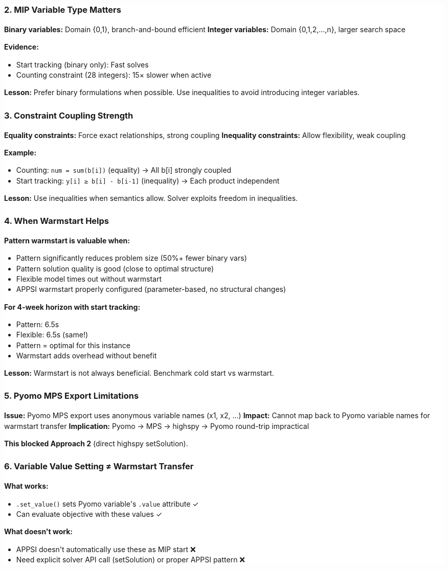 ### 2. MIP Variable Type Matters

**Binary variables:** Domain {0,1}, branch-and-bound efficient
**Integer variables:** Domain {0,1,2,...,n}, larger search space

**Evidence:**
- Start tracking (binary only): Fast solves
- Counting constraint (28 integers): 15× slower when active

**Lesson:** Prefer binary formulations when possible. Use inequalities to avoid introducing integer variables.

### 3. Constraint Coupling Strength

**Equality constraints:** Force exact relationships, strong coupling
**Inequality constraints:** Allow flexibility, weak coupling

**Example:**
- Counting: `num = sum(b[i])` (equality) → All b[i] strongly coupled
- Start tracking: `y[i] ≥ b[i] - b[i-1]` (inequality) → Each product independent

**Lesson:** Use inequalities when semantics allow. Solver exploits freedom in inequalities.

### 4. When Warmstart Helps

**Pattern warmstart is valuable when:**
- Pattern significantly reduces problem size (50%+ fewer binary vars)
- Pattern solution quality is good (close to optimal structure)
- Flexible model times out without warmstart
- APPSI warmstart properly configured (parameter-based, no structural changes)

**For 4-week horizon with start tracking:**
- Pattern: 6.5s
- Flexible: 6.5s (same!)
- Pattern = optimal for this instance
- Warmstart adds overhead without benefit

**Lesson:** Warmstart is not always beneficial. Benchmark cold start vs warmstart.

### 5. Pyomo MPS Export Limitations

**Issue:** Pyomo MPS export uses anonymous variable names (x1, x2, ...)
**Impact:** Cannot map back to Pyomo variable names for warmstart transfer
**Implication:** Pyomo → MPS → highspy → Pyomo round-trip impractical

**This blocked Approach 2** (direct highspy setSolution).

### 6. Variable Value Setting ≠ Warmstart Transfer

**What works:**
- `.set_value()` sets Pyomo variable's `.value` attribute ✓
- Can evaluate objective with these values ✓

**What doesn't work:**
- APPSI doesn't automatically use these as MIP start ❌
- Need explicit solver API call (setSolution) or proper APPSI pattern ❌
